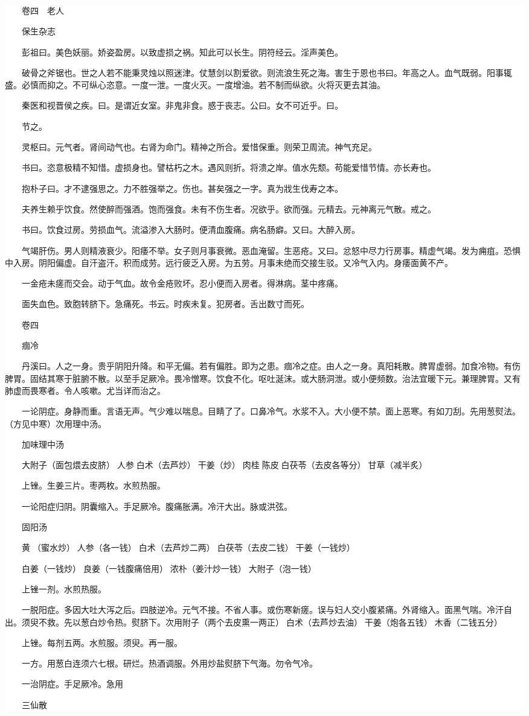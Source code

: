 　　卷四　老人

　　保生杂志

　　彭祖曰。美色妖丽。娇姿盈房。以致虚损之祸。知此可以长生。阴符经云。淫声美色。

　　破骨之斧锯也。世之人若不能秉灵烛以照迷津。仗慧剑以割爱欲。则流浪生死之海。害生于恩也书曰。年高之人。血气既弱。阳事辄盛。必慎而抑之。不可纵心恣意。一度一泄。一度火灭。一度增油。若不制而纵欲。火将灭更去其油。

　　秦医和视晋侯之疾。曰。是谓近女室。非鬼非食。惑于丧志。公曰。女不可近乎。曰。

　　节之。

　　灵枢曰。元气者。肾间动气也。右肾为命门。精神之所合。爱惜保重。则荣卫周流。神气充足。

　　书曰。恣意极精不知惜。虚损身也。譬枯朽之木。遇风则折。将溃之岸。值水先颓。苟能爱惜节情。亦长寿也。

　　抱朴子曰。才不逮强思之。力不胜强举之。伤也。甚矣强之一字。真为戕生伐寿之本。

　　夫养生赖乎饮食。然使醉而强酒。饱而强食。未有不伤生者。况欲乎。欲而强。元精去。元神离元气散。戒之。

　　书曰。饮食过房。劳损血气。流溢渗入大肠时。便清血腹痛。病名肠癖。又曰。大醉入房。

　　气竭肝伤。男人则精液衰少。阳痿不举。女子则月事衰微。恶血淹留。生恶疮。又曰。忿怒中尽力行房事。精虚气竭。发为痈疽。恐惧中入房。阴阳偏虚。自汗盗汗。积而成劳。远行疲乏入房。为五劳。月事未绝而交接生驳。又冷气入内。身痿面黄不产。

　　一金疮未瘥而交会。动于气血。故令金疮败坏。忍小便而入房者。得淋病。茎中疼痛。

　　面失血色。致胞转脐下。急痛死。书云。时疾未复。犯房者。舌出数寸而死。

　　卷四

　　痼冷

　　丹溪曰。人之一身。贵乎阴阳升降。和平无偏。若有偏胜。即为之患。痼冷之症。由人之一身。真阳耗散。脾胃虚弱。加食冷物。有伤脾胃。固结其寒于脏腑不散。以至手足厥冷。畏冷憎寒。饮食不化。呕吐涎沫。或大肠洞泄。或小便频数。治法宜暖下元。兼理脾胃。又有肺虚而畏寒者。令人咳嗽。尤当详而治之。

　　一论阴症。身静而重。言语无声。气少难以喘息。目睛了了。口鼻冷气。水浆不入。大小便不禁。面上恶寒。有如刀刮。先用葱熨法。（方见中寒）次用理中汤。

　　加味理中汤

　　大附子（面包煨去皮脐） 人参 白术（去芦炒） 干姜（炒） 肉桂 陈皮 白茯苓（去皮各等分） 甘草（减半炙）

　　上锉。生姜三片。枣两枚。水煎热服。

　　一论阳症归阴。阴囊缩入。手足厥冷。腹痛胀满。冷汗大出。脉或洪弦。

　　固阳汤

　　黄 （蜜水炒） 人参（各一钱） 白术（去芦炒二两） 白茯苓（去皮二钱） 干姜（一钱炒）

　　白姜（一钱炒） 良姜（一钱腹痛倍用） 浓朴（姜汁炒一钱） 大附子（泡一钱）

　　上锉一剂。水煎热服。

　　一脱阳症。多因大吐大泻之后。四肢逆冷。元气不接。不省人事。或伤寒新瘥。误与妇人交小腹紧痛。外肾缩入。面黑气喘。冷汗自出。须臾不救。先以葱白炒令热。熨脐下。次用附子（两个去皮熏一两正） 白术（去芦炒去油） 干姜（炮各五钱） 木香（二钱五分）

　　上锉。每剂五两。水煎服。须臾。再一服。

　　一方。用葱白连须六七根。研烂。热酒调服。外用炒盐熨脐下气海。勿令气冷。

　　一治阴症。手足厥冷。急用

　　三仙散
